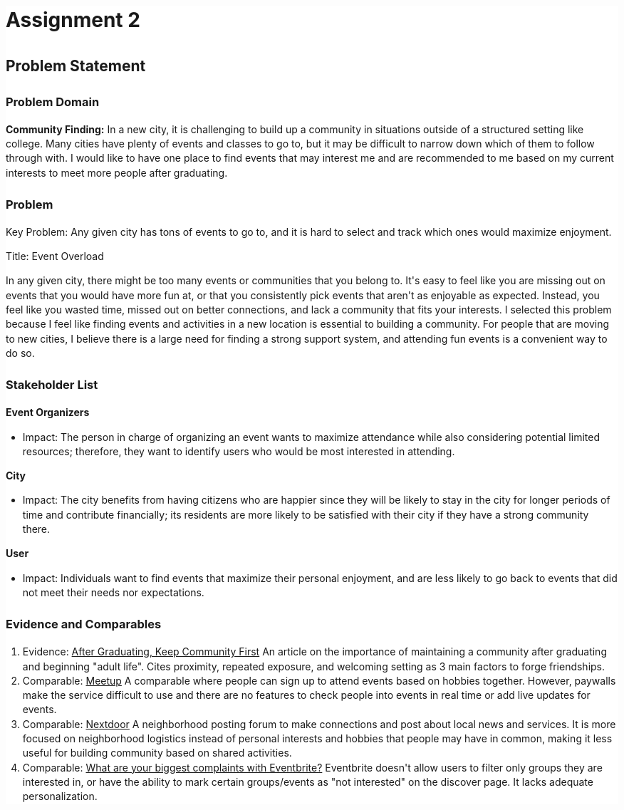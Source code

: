 # Assignment 2

## Problem Statement

### Problem Domain

**Community Finding:** In a new city, it is challenging to build up a community in situations outside of a structured setting like college. Many cities have plenty of events and classes to go to, but it may be difficult to  narrow down which of them to follow through with. I would like to have one place to find events that may interest me and are recommended to me based on my current interests to meet more people after graduating.

### Problem

Key Problem: Any given city has tons of events to go to, and it is hard to select and track which ones would maximize enjoyment.

Title: Event Overload

In any given city, there might be too many events or communities that you belong to. It's easy to feel like you are missing out on events that you would have more fun at, or that you consistently pick events that aren't as enjoyable as expected. Instead, you feel like you wasted time, missed out on better connections, and lack a community that fits your interests. I selected this problem because I feel like finding events and activities in a new location is essential to building a community. For people that are moving to new cities, I believe there is a large need for finding a strong support system, and attending fun events is a convenient way to do so.

### Stakeholder List

**Event Organizers**

- Impact: The person in charge of organizing an event wants to maximize attendance while also considering potential limited resources; therefore, they want to identify users who would be most
interested in attending.

**City**

- Impact: The city benefits from having citizens who are happier since they will be likely to stay in the city for longer periods of time and contribute financially; its residents are more likely to be satisfied with their city if they have a strong community there.

**User**

- Impact: Individuals want to find events that maximize their personal enjoyment, and are less likely to go back to events that did not meet their needs nor expectations.

### Evidence and Comparables

1. Evidence: [After Graduating, Keep Community First](https://hbr.org/2013/05/after-graduating-keep-communit) An article on the importance of maintaining a community after graduating and beginning "adult life". Cites proximity, repeated exposure, and welcoming setting as 3 main factors to forge friendships.
2. Comparable: [Meetup](https://www.meetup.com/) A comparable where people can sign up to attend events based on hobbies together. However, paywalls make the service difficult to use and there are no features to check people into events in real time or add live updates for events.
3. Comparable: [Nextdoor](https://www.nextdoor.com/) A neighborhood posting forum to make connections and post about local news and services. It is more focused on neighborhood logistics instead of personal interests and hobbies that people may have in common, making it less useful for building community based on shared activities.
4. Comparable: [What are your biggest complaints with Eventbrite?](https://www.reddit.com/r/Eventbrite/comments/1l5vpr6/what_are_your_biggest_complaints_with_eventbrite/) Eventbrite doesn't allow users to filter only groups they are interested in, or have the ability to mark certain groups/events as "not interested" on the discover page. It lacks adequate personalization.